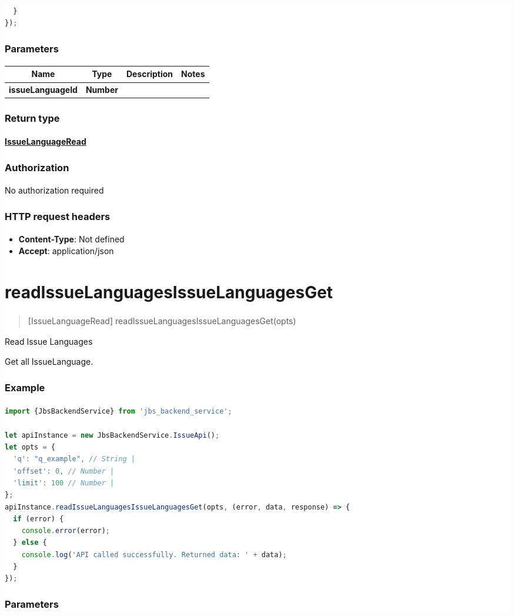 ```javascript
  }
});
```

### Parameters

Name | Type | Description  | Notes
------------- | ------------- | ------------- | -------------
 **issueLanguageId** | **Number**|  | 

### Return type

[**IssueLanguageRead**](IssueLanguageRead.md)

### Authorization

No authorization required

### HTTP request headers

 - **Content-Type**: Not defined
 - **Accept**: application/json

<a name="readIssueLanguagesIssueLanguagesGet"></a>
# **readIssueLanguagesIssueLanguagesGet**
> [IssueLanguageRead] readIssueLanguagesIssueLanguagesGet(opts)

Read Issue Languages

Get all IssueLanguage.

### Example
```javascript
import {JbsBackendService} from 'jbs_backend_service';

let apiInstance = new JbsBackendService.IssueApi();
let opts = { 
  'q': "q_example", // String | 
  'offset': 0, // Number | 
  'limit': 100 // Number | 
};
apiInstance.readIssueLanguagesIssueLanguagesGet(opts, (error, data, response) => {
  if (error) {
    console.error(error);
  } else {
    console.log('API called successfully. Returned data: ' + data);
  }
});
```

### Parameters
